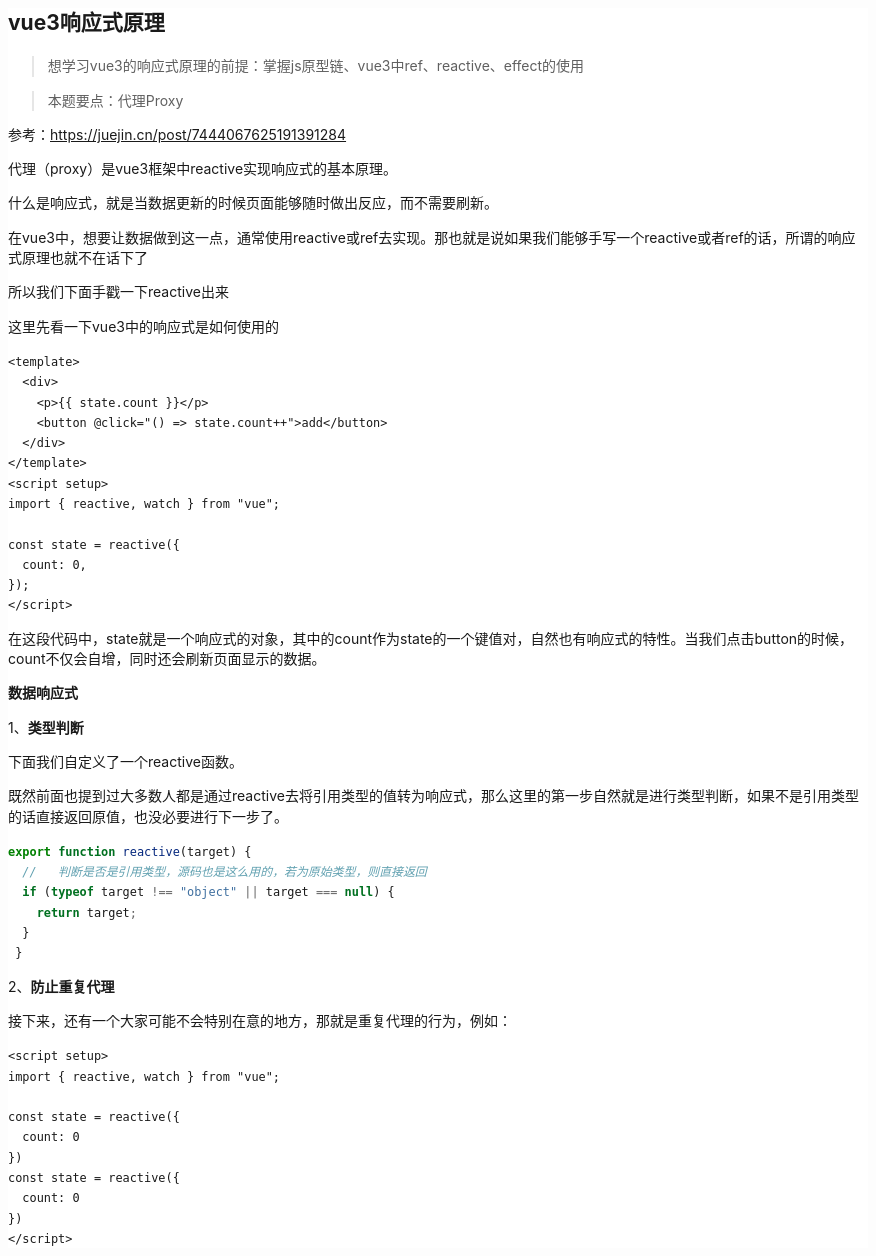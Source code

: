 ## vue3响应式原理

>   想学习vue3的响应式原理的前提：掌握js原型链、vue3中ref、reactive、effect的使用

>   本题要点：代理Proxy

参考：https://juejin.cn/post/7444067625191391284

代理（proxy）是vue3框架中reactive实现响应式的基本原理。

什么是响应式，就是当数据更新的时候页面能够随时做出反应，而不需要刷新。

在vue3中，想要让数据做到这一点，通常使用reactive或ref去实现。那也就是说如果我们能够手写一个reactive或者ref的话，所谓的响应式原理也就不在话下了

所以我们下面手戳一下reactive出来

这里先看一下vue3中的响应式是如何使用的

```vue
<template>
  <div>
    <p>{{ state.count }}</p>
    <button @click="() => state.count++">add</button>
  </div>
</template>
<script setup>
import { reactive, watch } from "vue";

const state = reactive({
  count: 0,
});
</script>
```

在这段代码中，state就是一个响应式的对象，其中的count作为state的一个键值对，自然也有响应式的特性。当我们点击button的时候，count不仅会自增，同时还会刷新页面显示的数据。

**数据响应式**

1、**类型判断**

下面我们自定义了一个reactive函数。

既然前面也提到过大多数人都是通过reactive去将引用类型的值转为响应式，那么这里的第一步自然就是进行类型判断，如果不是引用类型的话直接返回原值，也没必要进行下一步了。

```js
export function reactive(target) {
  //   判断是否是引用类型，源码也是这么用的，若为原始类型，则直接返回
  if (typeof target !== "object" || target === null) {
    return target;
  }
 }
```

2、**防止重复代理**

接下来，还有一个大家可能不会特别在意的地方，那就是重复代理的行为，例如：

```vue
<script setup>
import { reactive, watch } from "vue";

const state = reactive({
  count: 0
})
const state = reactive({
  count: 0
})
</script>
```
